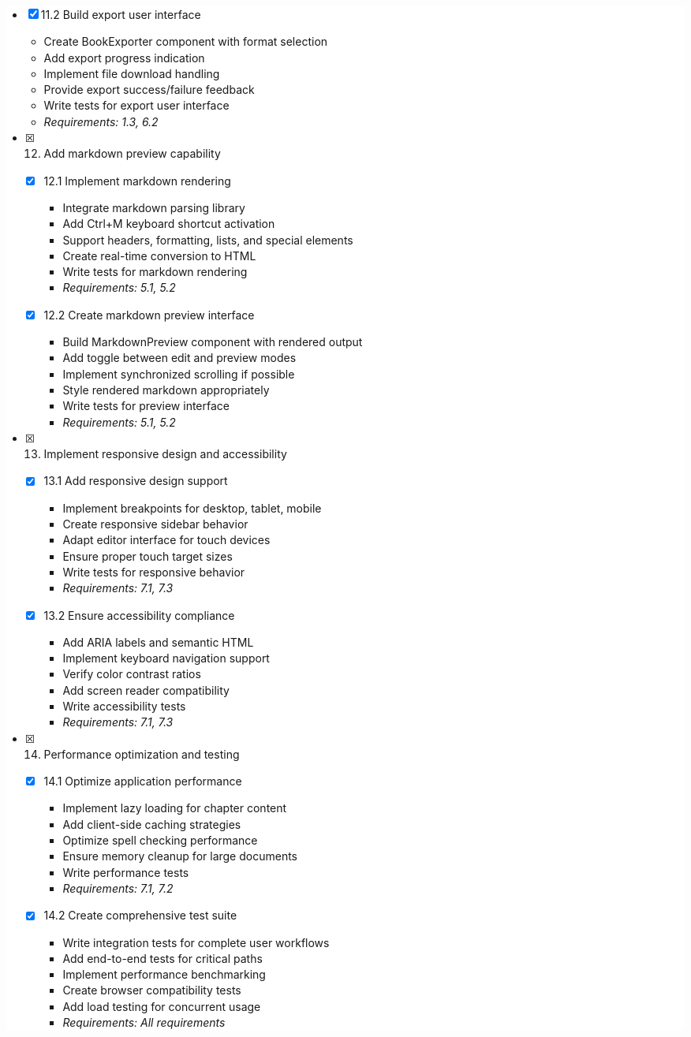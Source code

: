   - [x] 11.2 Build export user interface
    - Create BookExporter component with format selection
    - Add export progress indication
    - Implement file download handling
    - Provide export success/failure feedback
    - Write tests for export user interface
    - _Requirements: 1.3, 6.2_

- [x] 12. Add markdown preview capability
  - [x] 12.1 Implement markdown rendering
    - Integrate markdown parsing library
    - Add Ctrl+M keyboard shortcut activation
    - Support headers, formatting, lists, and special elements
    - Create real-time conversion to HTML
    - Write tests for markdown rendering
    - _Requirements: 5.1, 5.2_

  - [x] 12.2 Create markdown preview interface
    - Build MarkdownPreview component with rendered output
    - Add toggle between edit and preview modes
    - Implement synchronized scrolling if possible
    - Style rendered markdown appropriately
    - Write tests for preview interface
    - _Requirements: 5.1, 5.2_

- [x] 13. Implement responsive design and accessibility
  - [x] 13.1 Add responsive design support
    - Implement breakpoints for desktop, tablet, mobile
    - Create responsive sidebar behavior
    - Adapt editor interface for touch devices
    - Ensure proper touch target sizes
    - Write tests for responsive behavior
    - _Requirements: 7.1, 7.3_

  - [x] 13.2 Ensure accessibility compliance
    - Add ARIA labels and semantic HTML
    - Implement keyboard navigation support
    - Verify color contrast ratios
    - Add screen reader compatibility
    - Write accessibility tests
    - _Requirements: 7.1, 7.3_

- [x] 14. Performance optimization and testing
  - [x] 14.1 Optimize application performance
    - Implement lazy loading for chapter content
    - Add client-side caching strategies
    - Optimize spell checking performance
    - Ensure memory cleanup for large documents
    - Write performance tests
    - _Requirements: 7.1, 7.2_

  - [x] 14.2 Create comprehensive test suite
    - Write integration tests for complete user workflows
    - Add end-to-end tests for critical paths
    - Implement performance benchmarking
    - Create browser compatibility tests
    - Add load testing for concurrent usage
    - _Requirements: All requirements_
